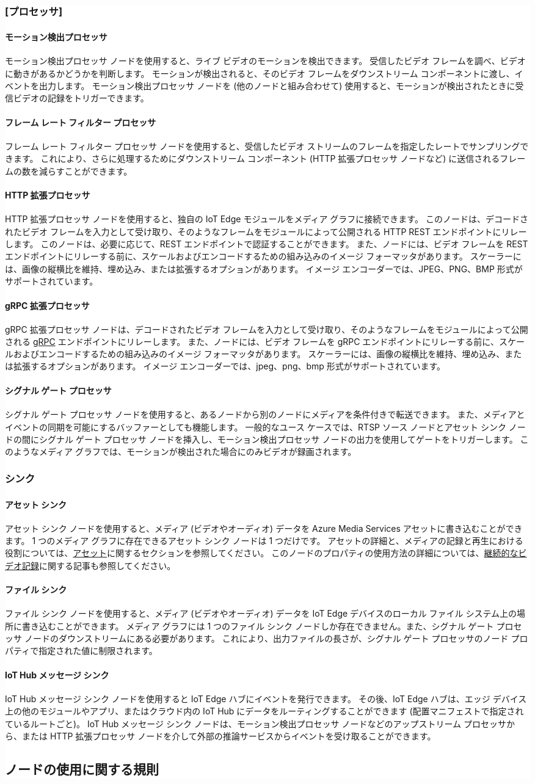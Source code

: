 ### <a name="processors"></a>[プロセッサ]  

#### <a name="motion-detection-processor"></a>モーション検出プロセッサ 

モーション検出プロセッサ ノードを使用すると、ライブ ビデオのモーションを検出できます。 受信したビデオ フレームを調べ、ビデオに動きがあるかどうかを判断します。 モーションが検出されると、そのビデオ フレームをダウンストリーム コンポーネントに渡し、イベントを出力します。 モーション検出プロセッサ ノードを (他のノードと組み合わせて) 使用すると、モーションが検出されたときに受信ビデオの記録をトリガーできます。

#### <a name="frame-rate-filter-processor"></a>フレーム レート フィルター プロセッサ  

フレーム レート フィルター プロセッサ ノードを使用すると、受信したビデオ ストリームのフレームを指定したレートでサンプリングできます。 これにより、さらに処理するためにダウンストリーム コンポーネント (HTTP 拡張プロセッサ ノードなど) に送信されるフレームの数を減らすことができます。

#### <a name="http-extension-processor"></a>HTTP 拡張プロセッサ

HTTP 拡張プロセッサ ノードを使用すると、独自の IoT Edge モジュールをメディア グラフに接続できます。 このノードは、デコードされたビデオ フレームを入力として受け取り、そのようなフレームをモジュールによって公開される HTTP REST エンドポイントにリレーします。 このノードは、必要に応じて、REST エンドポイントで認証することができます。 また、ノードには、ビデオ フレームを REST エンドポイントにリレーする前に、スケールおよびエンコードするための組み込みのイメージ フォーマッタがあります。 スケーラーには、画像の縦横比を維持、埋め込み、または拡張するオプションがあります。 イメージ エンコーダーでは、JPEG、PNG、BMP 形式がサポートされています。

#### <a name="grpc-extension-processor"></a>gRPC 拡張プロセッサ

gRPC 拡張プロセッサ ノードは、デコードされたビデオ フレームを入力として受け取り、そのようなフレームをモジュールによって公開される [gRPC](terminology.md#grpc) エンドポイントにリレーします。 また、ノードには、ビデオ フレームを gRPC エンドポイントにリレーする前に、スケールおよびエンコードするための組み込みのイメージ フォーマッタがあります。 スケーラーには、画像の縦横比を維持、埋め込み、または拡張するオプションがあります。 イメージ エンコーダーでは、jpeg、png、bmp 形式がサポートされています。

#### <a name="signal-gate-processor"></a>シグナル ゲート プロセッサ  

シグナル ゲート プロセッサ ノードを使用すると、あるノードから別のノードにメディアを条件付きで転送できます。 また、メディアとイベントの同期を可能にするバッファーとしても機能します。 一般的なユース ケースでは、RTSP ソース ノードとアセット シンク ノードの間にシグナル ゲート プロセッサ ノードを挿入し、モーション検出プロセッサ ノードの出力を使用してゲートをトリガーします。 このようなメディア グラフでは、モーションが検出された場合にのみビデオが録画されます。

### <a name="sinks"></a>シンク  

#### <a name="asset-sink"></a>アセット シンク  

アセット シンク ノードを使用すると、メディア (ビデオやオーディオ) データを Azure Media Services アセットに書き込むことができます。 1 つのメディア グラフに存在できるアセット シンク ノードは 1 つだけです。 アセットの詳細と、メディアの記録と再生における役割については、[アセット](terminology.md#asset)に関するセクションを参照してください。 このノードのプロパティの使用方法の詳細については、[継続的なビデオ記録](continuous-video-recording-concept.md)に関する記事も参照してください。

#### <a name="file-sink"></a>ファイル シンク  

ファイル シンク ノードを使用すると、メディア (ビデオやオーディオ) データを IoT Edge デバイスのローカル ファイル システム上の場所に書き込むことができます。 メディア グラフには 1 つのファイル シンク ノードしか存在できません。また、シグナル ゲート プロセッサ ノードのダウンストリームにある必要があります。 これにより、出力ファイルの長さが、シグナル ゲート プロセッサのノード プロパティで指定された値に制限されます。

#### <a name="iot-hub-message-sink"></a>IoT Hub メッセージ シンク  

IoT Hub メッセージ シンク ノードを使用すると IoT Edge ハブにイベントを発行できます。 その後、IoT Edge ハブは、エッジ デバイス上の他のモジュールやアプリ、またはクラウド内の IoT Hub にデータをルーティングすることができます (配置マニフェストで指定されているルートごと)。 IoT Hub メッセージ シンク ノードは、モーション検出プロセッサ ノードなどのアップストリーム プロセッサから、または HTTP 拡張プロセッサ ノードを介して外部の推論サービスからイベントを受け取ることができます。

## <a name="rules-on-the-use-of-nodes"></a>ノードの使用に関する規則
